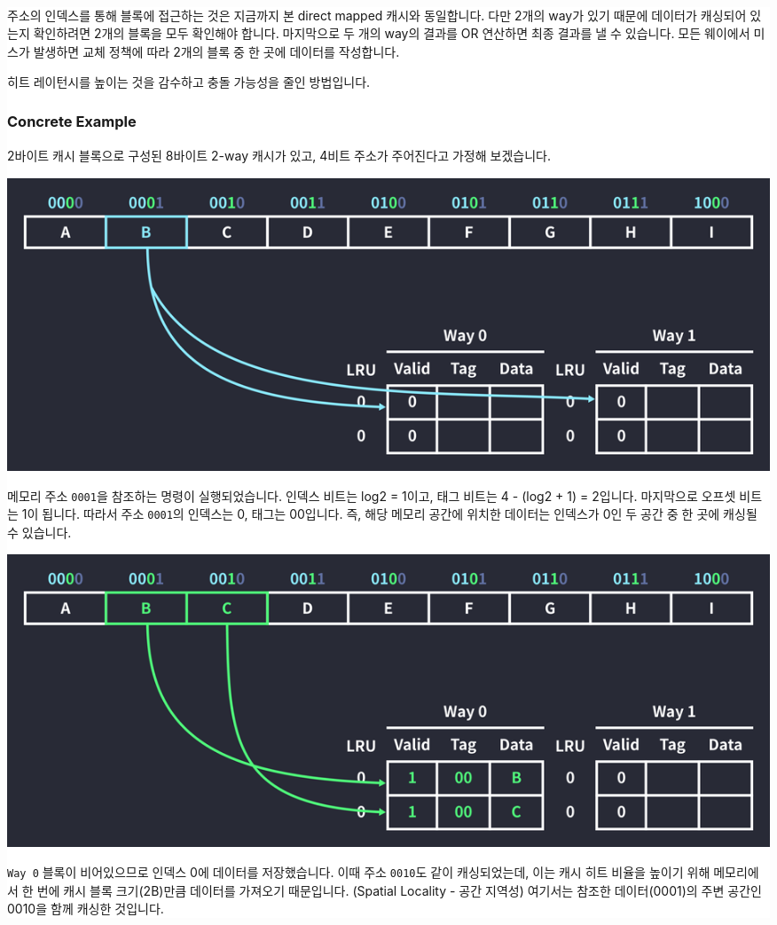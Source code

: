 주소의 인덱스를 통해 블록에 접근하는 것은 지금까지 본 direct mapped 캐시와 동일합니다. 다만 2개의 way가 있기 때문에 데이터가 캐싱되어 있는지 확인하려면 2개의 블록을 모두 확인해야 합니다. 마지막으로 두 개의 way의 결과를 OR 연산하면 최종 결과를 낼 수 있습니다. 모든 웨이에서 미스가 발생하면 교체 정책에 따라 2개의 블록 중 한 곳에 데이터를 작성합니다.

히트 레이턴시를 높이는 것을 감수하고 충돌 가능성을 줄인 방법입니다.

### Concrete Example

2바이트 캐시 블록으로 구성된 8바이트 2-way 캐시가 있고, 4비트 주소가 주어진다고 가정해 보겠습니다.

![0001을 참조.](Cache_Deepdive.assets/54880531-cd655600-4e88-11e9-86b6-0904fcb6c0a5.png)

메모리 주소 `0001`을 참조하는 명령이 실행되었습니다. 인덱스 비트는 log2 = 1이고, 태그 비트는 4 - (log2 + 1) = 2입니다. 마지막으로 오프셋 비트는 1이 됩니다. 따라서 주소 `0001`의 인덱스는 0, 태그는 00입니다. 즉, 해당 메모리 공간에 위치한 데이터는 인덱스가 0인 두 공간 중 한 곳에 캐싱될 수 있습니다.

![0001과 0010을 캐시.](Cache_Deepdive.assets/54880533-cdfdec80-4e88-11e9-8893-e21456590d04.png)

`Way 0` 블록이 비어있으므로 인덱스 0에 데이터를 저장했습니다. 이때 주소 `0010`도 같이 캐싱되었는데, 이는 캐시 히트 비율을 높이기 위해 메모리에서 한 번에 캐시 블록 크기(2B)만큼 데이터를 가져오기 때문입니다. (Spatial Locality - 공간 지역성) 여기서는 참조한 데이터(0001)의 주변 공간인 0010을 함께 캐싱한 것입니다.
